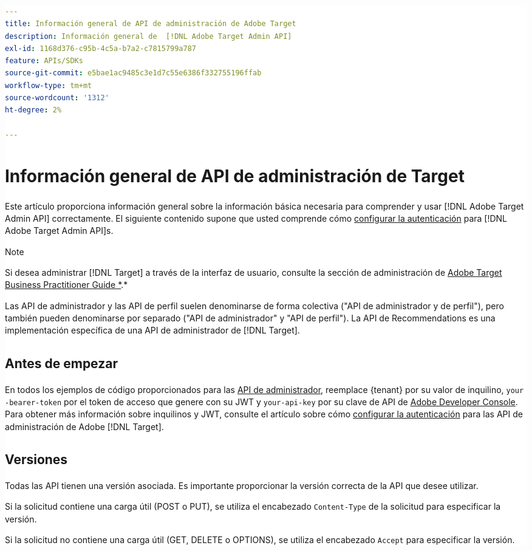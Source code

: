 ```yaml
---
title: Información general de API de administración de Adobe Target
description: Información general de  [!DNL Adobe Target Admin API]
exl-id: 1168d376-c95b-4c5a-b7a2-c7815799a787
feature: APIs/SDKs
source-git-commit: e5bae1ac9485c3e1d7c55e6386f332755196ffab
workflow-type: tm+mt
source-wordcount: '1312'
ht-degree: 2%

---
```


# Información general de API de administración de Target

Este artículo proporciona información general sobre la información básica necesaria para comprender y usar [!DNL Adobe Target Admin API] correctamente. El siguiente contenido supone que usted comprende cómo [configurar la autenticación](../configure-authentication.md) para [!DNL Adobe Target Admin API]s.

>[!NOTE]
>
>Si desea administrar [!DNL Target] a través de la interfaz de usuario, consulte la sección de administración de [Adobe Target Business Practitioner Guide *](https://experienceleague.adobe.com/docs/target/using/administer/administrating-target.html?lang=es).*
>
>Las API de administrador y las API de perfil suelen denominarse de forma colectiva (&quot;API de administrador y de perfil&quot;), pero también pueden denominarse por separado (&quot;API de administrador&quot; y &quot;API de perfil&quot;). La API de Recommendations es una implementación específica de una API de administrador de [!DNL Target].

## Antes de empezar  

En todos los ejemplos de código proporcionados para las [API de administrador](../../administer/admin-api/admin-api-overview-new.md), reemplace {tenant} por su valor de inquilino, `your-bearer-token` por el token de acceso que genere con su JWT y `your-api-key` por su clave de API de [Adobe Developer Console](https://developer.adobe.com/console/home). Para obtener más información sobre inquilinos y JWT, consulte el artículo sobre cómo [configurar la autenticación](../configure-authentication.md) para las API de administración de Adobe [!DNL Target].

## Versiones

Todas las API tienen una versión asociada. Es importante proporcionar la versión correcta de la API que desee utilizar.

Si la solicitud contiene una carga útil (POST o PUT), se utiliza el encabezado `Content-Type` de la solicitud para especificar la versión.

Si la solicitud no contiene una carga útil (GET, DELETE o OPTIONS), se utiliza el encabezado `Accept` para especificar la versión.
